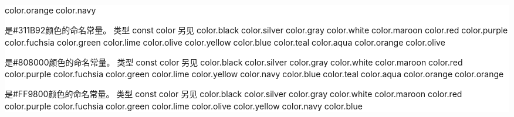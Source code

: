 color.orange
color.navy

是#311B92颜色的命名常量。
类型
const color
另见
color.black
color.silver
color.gray
color.white
color.maroon
color.red
color.purple
color.fuchsia
color.green
color.lime
color.olive
color.yellow
color.blue
color.teal
color.aqua
color.orange
color.olive

是#808000颜色的命名常量。
类型
const color
另见
color.black
color.silver
color.gray
color.white
color.maroon
color.red
color.purple
color.fuchsia
color.green
color.lime
color.yellow
color.navy
color.blue
color.teal
color.aqua
color.orange
color.orange

是#FF9800颜色的命名常量。
类型
const color
另见
color.black
color.silver
color.gray
color.white
color.maroon
color.red
color.purple
color.fuchsia
color.green
color.lime
color.olive
color.yellow
color.navy
color.blue